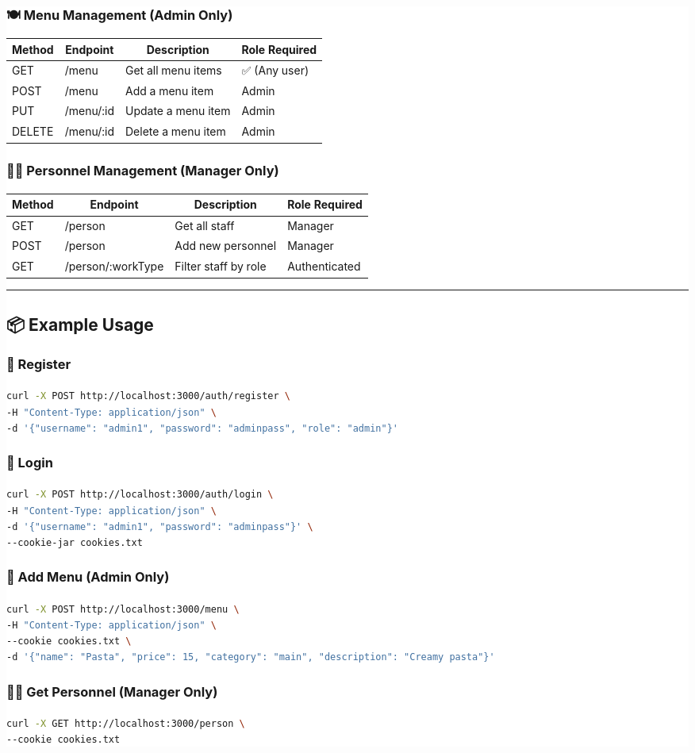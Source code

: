 ### 🍽️ Menu Management (Admin Only)

| Method | Endpoint           | Description              | Role Required |
|--------|--------------------|--------------------------|----------------|
| GET    | /menu              | Get all menu items       | ✅ (Any user)  |
| POST   | /menu              | Add a menu item          | Admin          |
| PUT    | /menu/:id          | Update a menu item       | Admin          |
| DELETE | /menu/:id          | Delete a menu item       | Admin          |

### 🧑‍🍳 Personnel Management (Manager Only)

| Method | Endpoint            | Description               | Role Required |
|--------|---------------------|---------------------------|----------------|
| GET    | /person             | Get all staff             | Manager        |
| POST   | /person             | Add new personnel         | Manager        |
| GET    | /person/:workType   | Filter staff by role      | Authenticated  |

---

## 📦 Example Usage

### 📝 Register

```bash
curl -X POST http://localhost:3000/auth/register \
-H "Content-Type: application/json" \
-d '{"username": "admin1", "password": "adminpass", "role": "admin"}'
```

### 🔑 Login

```bash
curl -X POST http://localhost:3000/auth/login \
-H "Content-Type: application/json" \
-d '{"username": "admin1", "password": "adminpass"}' \
--cookie-jar cookies.txt
```

### 🍝 Add Menu (Admin Only)

```bash
curl -X POST http://localhost:3000/menu \
-H "Content-Type: application/json" \
--cookie cookies.txt \
-d '{"name": "Pasta", "price": 15, "category": "main", "description": "Creamy pasta"}'
```

### 👨‍🍳 Get Personnel (Manager Only)

```bash
curl -X GET http://localhost:3000/person \
--cookie cookies.txt
```
